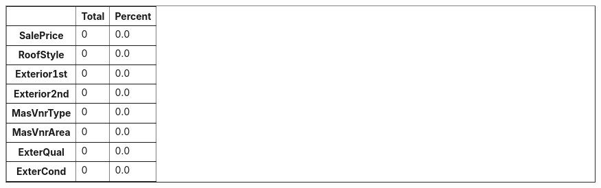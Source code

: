 

<div>
<style scoped>
    .dataframe tbody tr th:only-of-type {
        vertical-align: middle;
    }

    .dataframe tbody tr th {
        vertical-align: top;
    }

    .dataframe thead th {
        text-align: right;
    }
</style>
<table border="1" class="dataframe">
  <thead>
    <tr style="text-align: right;">
      <th></th>
      <th>Total</th>
      <th>Percent</th>
    </tr>
  </thead>
  <tbody>
    <tr>
      <th>SalePrice</th>
      <td>0</td>
      <td>0.0</td>
    </tr>
    <tr>
      <th>RoofStyle</th>
      <td>0</td>
      <td>0.0</td>
    </tr>
    <tr>
      <th>Exterior1st</th>
      <td>0</td>
      <td>0.0</td>
    </tr>
    <tr>
      <th>Exterior2nd</th>
      <td>0</td>
      <td>0.0</td>
    </tr>
    <tr>
      <th>MasVnrType</th>
      <td>0</td>
      <td>0.0</td>
    </tr>
    <tr>
      <th>MasVnrArea</th>
      <td>0</td>
      <td>0.0</td>
    </tr>
    <tr>
      <th>ExterQual</th>
      <td>0</td>
      <td>0.0</td>
    </tr>
    <tr>
      <th>ExterCond</th>
      <td>0</td>
      <td>0.0</td>
    </tr>